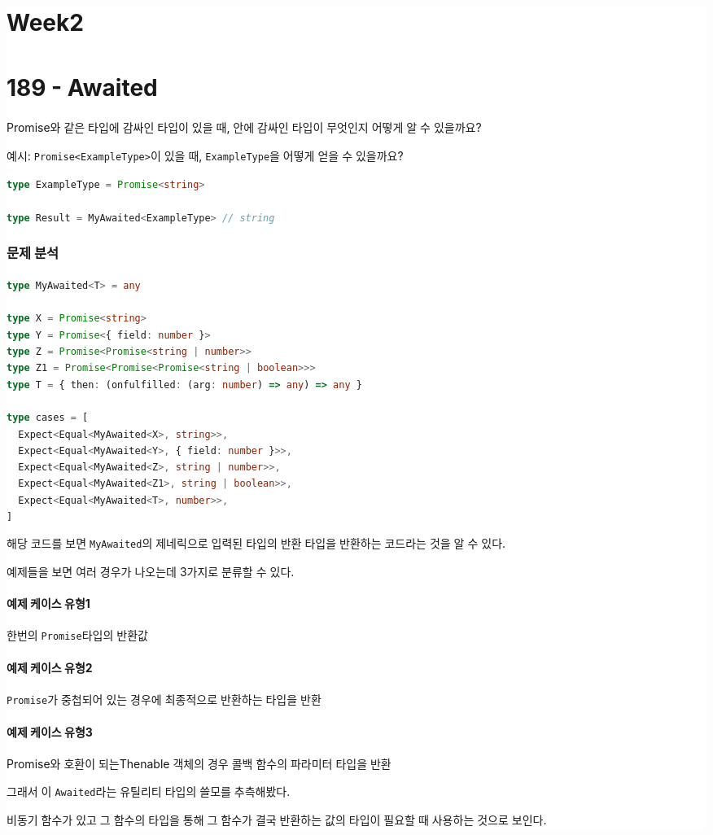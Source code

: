 # Week2

# 189 - Awaited

Promise와 같은 타입에 감싸인 타입이 있을 때, 안에 감싸인 타입이 무엇인지 어떻게 알 수 있을까요?

예시: `Promise<ExampleType>`이 있을 때, `ExampleType`을 어떻게 얻을 수 있을까요?

```ts
type ExampleType = Promise<string>

type Result = MyAwaited<ExampleType> // string
```

### 문제 분석

```ts
type MyAwaited<T> = any

type X = Promise<string>
type Y = Promise<{ field: number }>
type Z = Promise<Promise<string | number>>
type Z1 = Promise<Promise<Promise<string | boolean>>>
type T = { then: (onfulfilled: (arg: number) => any) => any }

type cases = [
  Expect<Equal<MyAwaited<X>, string>>,
  Expect<Equal<MyAwaited<Y>, { field: number }>>,
  Expect<Equal<MyAwaited<Z>, string | number>>,
  Expect<Equal<MyAwaited<Z1>, string | boolean>>,
  Expect<Equal<MyAwaited<T>, number>>,
]
```

해당 코드를 보면 `MyAwaited`의 제네릭으로 입력된 타입의 반환 타입을 반환하는 코드라는 것을 알 수 있다.

예제들을 보면 여러 경우가 나오는데 3가지로 분류할 수 있다.

#### 예제 케이스 유형1

한번의 `Promise`타입의 반환값

#### 예제 케이스 유형2

 `Promise`가 중첩되어 있는 경우에 최종적으로 반환하는 타입을 반환

#### 예제 케이스 유형3

 Promise와 호환이 되는Thenable 객체의 경우 콜백 함수의 파라미터 타입을 반환



그래서 이 `Awaited`라는 유틸리티 타입의 쓸모를 추측해봤다. 

비동기 함수가 있고 그 함수의 타입을 통해 그 함수가 결국 반환하는 값의 타입이 필요할 때 사용하는 것으로 보인다.
